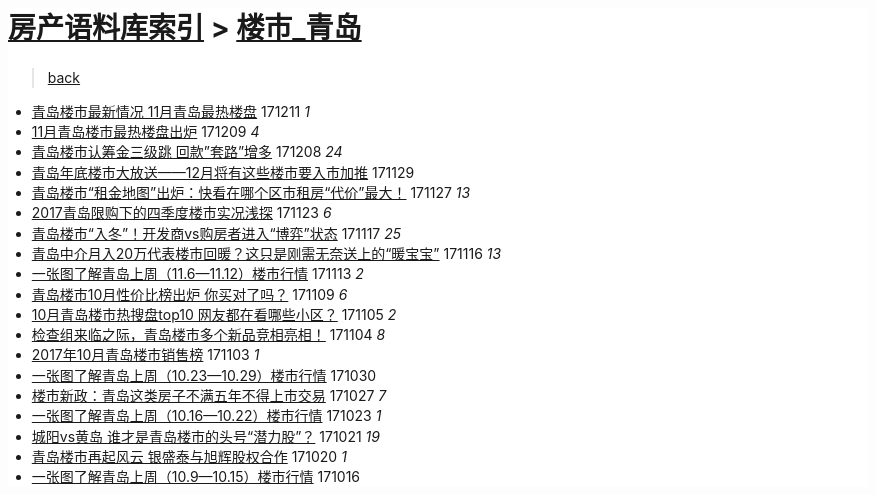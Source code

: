 [房产语料库索引](../../README.md)  > [楼市_青岛](楼市_青岛.md)
====
> [back](../README.md)

- [青岛楼市最新情况 11月青岛最热楼盘](http://jkwz.applinzi.com/ittc/7045787943032062992.html#%E9%9D%92%E5%B2%9B%E6%A5%BC%E5%B8%82%E6%9C%80%E6%96%B0%E6%83%85%E5%86%B5+11%E6%9C%88%E9%9D%92%E5%B2%9B%E6%9C%80%E7%83%AD%E6%A5%BC%E7%9B%98) 171211 *1* 
- [11月青岛楼市最热楼盘出炉](http://jkwz.applinzi.com/ittc/7044859353339790352.html#11%E6%9C%88%E9%9D%92%E5%B2%9B%E6%A5%BC%E5%B8%82%E6%9C%80%E7%83%AD%E6%A5%BC%E7%9B%98%E5%87%BA%E7%82%89) 171209 *4* 
- [青岛楼市认筹金三级跳 回款”套路”增多](http://jkwz.applinzi.com/ittc/7044488053572240401.html#%E9%9D%92%E5%B2%9B%E6%A5%BC%E5%B8%82%E8%AE%A4%E7%AD%B9%E9%87%91%E4%B8%89%E7%BA%A7%E8%B7%B3+%E5%9B%9E%E6%AC%BE%E2%80%9D%E5%A5%97%E8%B7%AF%E2%80%9D%E5%A2%9E%E5%A4%9A) 171208 *24* 
- [青岛年底楼市大放送——12月将有这些楼市要入市加推](http://jkwz.applinzi.com/ittc/7041409766818055185.html#%E9%9D%92%E5%B2%9B%E5%B9%B4%E5%BA%95%E6%A5%BC%E5%B8%82%E5%A4%A7%E6%94%BE%E9%80%81%E2%80%94%E2%80%9412%E6%9C%88%E5%B0%86%E6%9C%89%E8%BF%99%E4%BA%9B%E6%A5%BC%E5%B8%82%E8%A6%81%E5%85%A5%E5%B8%82%E5%8A%A0%E6%8E%A8) 171129  
- [青岛楼市“租金地图”出炉：快看在哪个区市租房“代价”最大！](http://jkwz.applinzi.com/ittc/7040586528772850704.html#%E9%9D%92%E5%B2%9B%E6%A5%BC%E5%B8%82%E2%80%9C%E7%A7%9F%E9%87%91%E5%9C%B0%E5%9B%BE%E2%80%9D%E5%87%BA%E7%82%89%EF%BC%9A%E5%BF%AB%E7%9C%8B%E5%9C%A8%E5%93%AA%E4%B8%AA%E5%8C%BA%E5%B8%82%E7%A7%9F%E6%88%BF%E2%80%9C%E4%BB%A3%E4%BB%B7%E2%80%9D%E6%9C%80%E5%A4%A7%EF%BC%81) 171127 *13* 
- [2017青岛限购下的四季度楼市实况浅探](http://jkwz.applinzi.com/ittc/7038921889819395088.html#2017%E9%9D%92%E5%B2%9B%E9%99%90%E8%B4%AD%E4%B8%8B%E7%9A%84%E5%9B%9B%E5%AD%A3%E5%BA%A6%E6%A5%BC%E5%B8%82%E5%AE%9E%E5%86%B5%E6%B5%85%E6%8E%A2) 171123 *6* 
- [青岛楼市“入冬”！开发商vs购房者进入“博弈”状态](http://jkwz.applinzi.com/ittc/7036977052048180240.html#%E9%9D%92%E5%B2%9B%E6%A5%BC%E5%B8%82%E2%80%9C%E5%85%A5%E5%86%AC%E2%80%9D%EF%BC%81%E5%BC%80%E5%8F%91%E5%95%86vs%E8%B4%AD%E6%88%BF%E8%80%85%E8%BF%9B%E5%85%A5%E2%80%9C%E5%8D%9A%E5%BC%88%E2%80%9D%E7%8A%B6%E6%80%81) 171117 *25* 
- [青岛中介月入20万代表楼市回暖？这只是刚需无奈送上的“暖宝宝”](http://jkwz.applinzi.com/ittc/7036471946567484432.html#%E9%9D%92%E5%B2%9B%E4%B8%AD%E4%BB%8B%E6%9C%88%E5%85%A520%E4%B8%87%E4%BB%A3%E8%A1%A8%E6%A5%BC%E5%B8%82%E5%9B%9E%E6%9A%96%EF%BC%9F%E8%BF%99%E5%8F%AA%E6%98%AF%E5%88%9A%E9%9C%80%E6%97%A0%E5%A5%88%E9%80%81%E4%B8%8A%E7%9A%84%E2%80%9C%E6%9A%96%E5%AE%9D%E5%AE%9D%E2%80%9D) 171116 *13* 
- [一张图了解青岛上周（11.6—11.12）楼市行情](http://jkwz.applinzi.com/ittc/7035424347940979729.html#%E4%B8%80%E5%BC%A0%E5%9B%BE%E4%BA%86%E8%A7%A3%E9%9D%92%E5%B2%9B%E4%B8%8A%E5%91%A8%EF%BC%8811.6%E2%80%9411.12%EF%BC%89%E6%A5%BC%E5%B8%82%E8%A1%8C%E6%83%85) 171113 *2* 
- [青岛楼市10月性价比榜出炉 你买对了吗？](http://jkwz.applinzi.com/ittc/7033906316869895185.html#%E9%9D%92%E5%B2%9B%E6%A5%BC%E5%B8%8210%E6%9C%88%E6%80%A7%E4%BB%B7%E6%AF%94%E6%A6%9C%E5%87%BA%E7%82%89+%E4%BD%A0%E4%B9%B0%E5%AF%B9%E4%BA%86%E5%90%97%EF%BC%9F) 171109 *6* 
- [10月青岛楼市热搜盘top10 网友都在看哪些小区？](http://jkwz.applinzi.com/ittc/7032240687775482897.html#10%E6%9C%88%E9%9D%92%E5%B2%9B%E6%A5%BC%E5%B8%82%E7%83%AD%E6%90%9C%E7%9B%98top10+%E7%BD%91%E5%8F%8B%E9%83%BD%E5%9C%A8%E7%9C%8B%E5%93%AA%E4%BA%9B%E5%B0%8F%E5%8C%BA%EF%BC%9F) 171105 *2* 
- [检查组来临之际，青岛楼市多个新品竞相亮相！](http://jkwz.applinzi.com/ittc/7032002170101171216.html#%E6%A3%80%E6%9F%A5%E7%BB%84%E6%9D%A5%E4%B8%B4%E4%B9%8B%E9%99%85%EF%BC%8C%E9%9D%92%E5%B2%9B%E6%A5%BC%E5%B8%82%E5%A4%9A%E4%B8%AA%E6%96%B0%E5%93%81%E7%AB%9E%E7%9B%B8%E4%BA%AE%E7%9B%B8%EF%BC%81) 171104 *8* 
- [2017年10月青岛楼市销售榜](http://jkwz.applinzi.com/ittc/7031639211227218961.html#2017%E5%B9%B410%E6%9C%88%E9%9D%92%E5%B2%9B%E6%A5%BC%E5%B8%82%E9%94%80%E5%94%AE%E6%A6%9C) 171103 *1* 
- [一张图了解青岛上周（10.23—10.29）楼市行情](http://jkwz.applinzi.com/ittc/7030275495441204241.html#%E4%B8%80%E5%BC%A0%E5%9B%BE%E4%BA%86%E8%A7%A3%E9%9D%92%E5%B2%9B%E4%B8%8A%E5%91%A8%EF%BC%8810.23%E2%80%9410.29%EF%BC%89%E6%A5%BC%E5%B8%82%E8%A1%8C%E6%83%85) 171030  
- [楼市新政：青岛这类房子不满五年不得上市交易](http://jkwz.applinzi.com/ittc/7029058833622762513.html#%E6%A5%BC%E5%B8%82%E6%96%B0%E6%94%BF%EF%BC%9A%E9%9D%92%E5%B2%9B%E8%BF%99%E7%B1%BB%E6%88%BF%E5%AD%90%E4%B8%8D%E6%BB%A1%E4%BA%94%E5%B9%B4%E4%B8%8D%E5%BE%97%E4%B8%8A%E5%B8%82%E4%BA%A4%E6%98%93) 171027 *7* 
- [一张图了解青岛上周（10.16—10.22）楼市行情](http://jkwz.applinzi.com/ittc/7027682746867123216.html#%E4%B8%80%E5%BC%A0%E5%9B%BE%E4%BA%86%E8%A7%A3%E9%9D%92%E5%B2%9B%E4%B8%8A%E5%91%A8%EF%BC%8810.16%E2%80%9410.22%EF%BC%89%E6%A5%BC%E5%B8%82%E8%A1%8C%E6%83%85) 171023 *1* 
- [城阳vs黄岛 谁才是青岛楼市的头号“潜力股”？](http://jkwz.applinzi.com/ittc/7026783398515966993.html#%E5%9F%8E%E9%98%B3vs%E9%BB%84%E5%B2%9B+%E8%B0%81%E6%89%8D%E6%98%AF%E9%9D%92%E5%B2%9B%E6%A5%BC%E5%B8%82%E7%9A%84%E5%A4%B4%E5%8F%B7%E2%80%9C%E6%BD%9C%E5%8A%9B%E8%82%A1%E2%80%9D%EF%BC%9F) 171021 *19* 
- [青岛楼市再起风云 银盛泰与旭辉股权合作](http://jkwz.applinzi.com/ittc/7026569824610812945.html#%E9%9D%92%E5%B2%9B%E6%A5%BC%E5%B8%82%E5%86%8D%E8%B5%B7%E9%A3%8E%E4%BA%91+%E9%93%B6%E7%9B%9B%E6%B3%B0%E4%B8%8E%E6%97%AD%E8%BE%89%E8%82%A1%E6%9D%83%E5%90%88%E4%BD%9C) 171020 *1* 
- [一张图了解青岛上周（10.9—10.15）楼市行情](http://jkwz.applinzi.com/ittc/7025103780000039952.html#%E4%B8%80%E5%BC%A0%E5%9B%BE%E4%BA%86%E8%A7%A3%E9%9D%92%E5%B2%9B%E4%B8%8A%E5%91%A8%EF%BC%8810.9%E2%80%9410.15%EF%BC%89%E6%A5%BC%E5%B8%82%E8%A1%8C%E6%83%85) 171016  